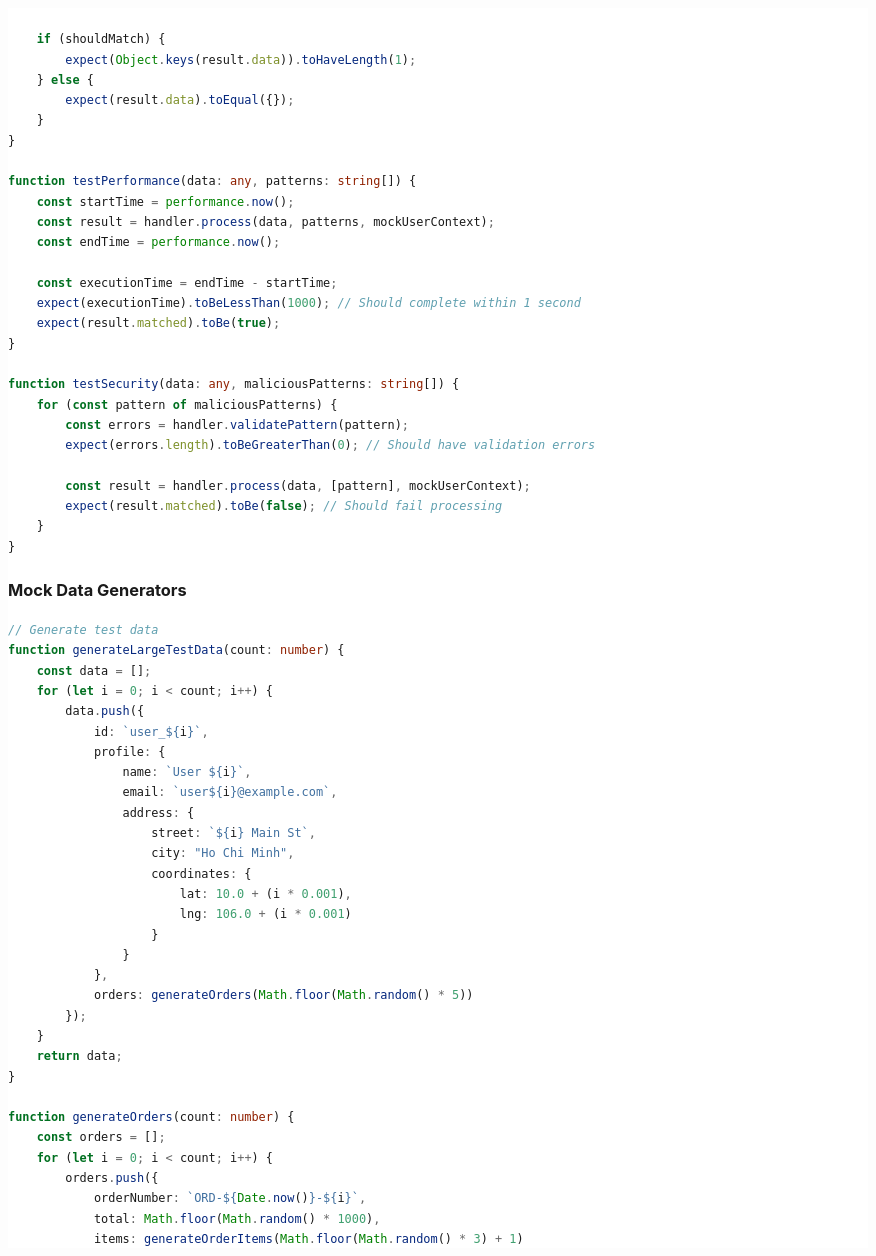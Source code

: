 ```typescript
    
    if (shouldMatch) {
        expect(Object.keys(result.data)).toHaveLength(1);
    } else {
        expect(result.data).toEqual({});
    }
}

function testPerformance(data: any, patterns: string[]) {
    const startTime = performance.now();
    const result = handler.process(data, patterns, mockUserContext);
    const endTime = performance.now();
    
    const executionTime = endTime - startTime;
    expect(executionTime).toBeLessThan(1000); // Should complete within 1 second
    expect(result.matched).toBe(true);
}

function testSecurity(data: any, maliciousPatterns: string[]) {
    for (const pattern of maliciousPatterns) {
        const errors = handler.validatePattern(pattern);
        expect(errors.length).toBeGreaterThan(0); // Should have validation errors
        
        const result = handler.process(data, [pattern], mockUserContext);
        expect(result.matched).toBe(false); // Should fail processing
    }
}
```

### Mock Data Generators

```typescript
// Generate test data
function generateLargeTestData(count: number) {
    const data = [];
    for (let i = 0; i < count; i++) {
        data.push({
            id: `user_${i}`,
            profile: {
                name: `User ${i}`,
                email: `user${i}@example.com`,
                address: {
                    street: `${i} Main St`,
                    city: "Ho Chi Minh",
                    coordinates: {
                        lat: 10.0 + (i * 0.001),
                        lng: 106.0 + (i * 0.001)
                    }
                }
            },
            orders: generateOrders(Math.floor(Math.random() * 5))
        });
    }
    return data;
}

function generateOrders(count: number) {
    const orders = [];
    for (let i = 0; i < count; i++) {
        orders.push({
            orderNumber: `ORD-${Date.now()}-${i}`,
            total: Math.floor(Math.random() * 1000),
            items: generateOrderItems(Math.floor(Math.random() * 3) + 1)
```